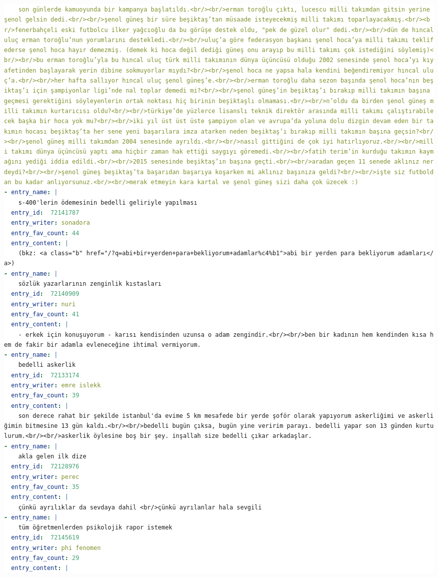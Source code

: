 ```yaml
    son günlerde kamuoyunda bir kampanya başlatıldı.<br/><br/>erman toroğlu çıktı, lucescu milli takımdan gitsin yerine şenol gelsin dedi.<br/><br/>şenol güneş bir süre beşiktaş’tan müsaade isteyecekmiş milli takımı toparlayacakmış.<br/><br/>fenerbahçeli eski futbolcu ilker yağcıoğlu da bu görüşe destek oldu, "pek de güzel olur" dedi.<br/><br/>dün de hıncal uluç erman toroğlu’nun yorumlarını destekledi.<br/><br/>uluç’a göre federasyon başkanı şenol hoca’ya milli takımı teklif ederse şenol hoca hayır demezmiş. (demek ki hoca değil dediği güneş onu arayıp bu milli takımı çok istediğini söylemiş)<br/><br/>bu erman toroğlu’yla bu hıncal uluç türk milli takımının dünya üçüncüsü olduğu 2002 senesinde şenol hoca’yı kıyafetinden başlayarak yerin dibine sokmuyorlar mıydı?<br/><br/>şenol hoca ne yapsa hala kendini beğendiremiyor hıncal uluç’a.<br/><br/>her hafta sallıyor hıncal uluç şenol güneş’e.<br/><br/>erman toroğlu daha sezon başında şenol hoca’nın beşiktaş’ı için şampiyonlar ligi’nde nal toplar demedi mi?<br/><br/>şenol güneş’in beşiktaş’ı bırakıp milli takımın başına geçmesi gerektiğini söyleyenlerin ortak noktası hiç birinin beşiktaşlı olmaması.<br/><br/>n’oldu da birden şenol güneş milli takımın kurtarıcısı oldu?<br/><br/>türkiye’de yüzlerce lisanslı teknik direktör arasında milli takımı çalıştırabilecek başka bir hoca yok mu?<br/><br/>iki yıl üst üst üste şampiyon olan ve avrupa’da yoluna dolu dizgin devam eden bir takımın hocası beşiktaş’ta her sene yeni başarılara imza atarken neden beşiktaş’ı bırakıp milli takımın başına geçsin?<br/><br/>şenol güneş milli takımdan 2004 senesinde ayrıldı.<br/><br/>nasıl gittiğini de çok iyi hatırlıyoruz.<br/><br/>milli takımı dünya üçüncüsü yaptı ama hiçbir zaman hak ettiği saygıyı göremedi.<br/><br/>fatih terim’in kurduğu takımın kaymağını yediği iddia edildi.<br/><br/>2015 senesinde beşiktaş’ın başına geçti.<br/><br/>aradan geçen 11 senede aklınız nerdeydi?<br/><br/>şenol güneş beşiktaş’ta başarıdan başarıya koşarken mi aklınız başınıza geldi?<br/><br/>işte siz futboldan bu kadar anlıyorsunuz.<br/><br/>merak etmeyin kara kartal ve şenol güneş sizi daha çok üzecek :)
- entry_name: |
    s-400'lerin ödemesinin bedelli geliriyle yapılması
  entry_id:  72141787
  entry_writer: sonadora
  entry_fav_count: 44
  entry_content: |
    (bkz: <a class="b" href="/?q=abi+bir+yerden+para+bekliyorum+adamlar%c4%b1">abi bir yerden para bekliyorum adamları</a>)
- entry_name: |
    sözlük yazarlarının zenginlik kıstasları
  entry_id:  72140909
  entry_writer: nuri
  entry_fav_count: 41
  entry_content: |
    - erkek için konuşuyorum - karısı kendisinden uzunsa o adam zengindir.<br/><br/>ben bir kadının hem kendinden kısa hem de fakir bir adamla evleneceğine ihtimal vermiyorum.
- entry_name: |
    bedelli askerlik
  entry_id:  72133174
  entry_writer: emre islekk
  entry_fav_count: 39
  entry_content: |
    son derece rahat bir şekilde istanbul'da evime 5 km mesafede bir yerde şoför olarak yapıyorum askerliğimi ve askerliğimin bitmesine 13 gün kaldı.<br/><br/>bedelli bugün çıksa, bugün yine veririm parayı. bedelli yapar son 13 günden kurtulurum.<br/><br/>askerlik öylesine boş bir şey. inşallah size bedelli çıkar arkadaşlar.
- entry_name: |
    akla gelen ilk dize
  entry_id:  72128976
  entry_writer: perec
  entry_fav_count: 35
  entry_content: |
    çünkü ayrılıklar da sevdaya dahil <br/>çünkü ayrılanlar hala sevgili
- entry_name: |
    tüm öğretmenlerden psikolojik rapor istemek
  entry_id:  72145619
  entry_writer: phi fenomen
  entry_fav_count: 29
  entry_content: |
```